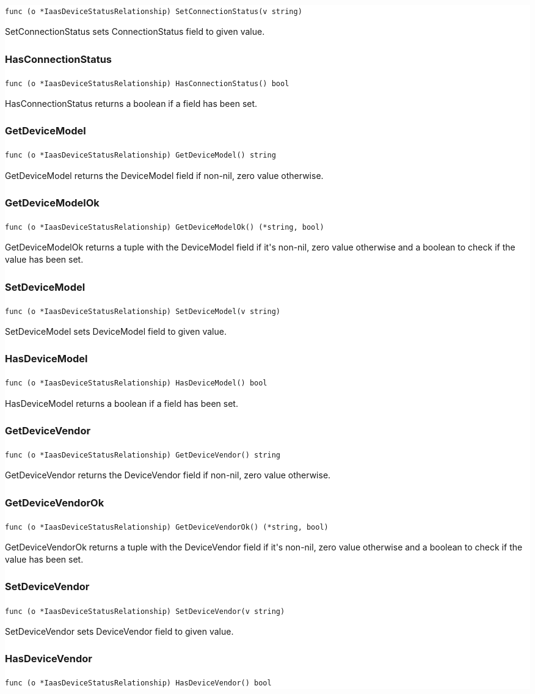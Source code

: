 `func (o *IaasDeviceStatusRelationship) SetConnectionStatus(v string)`

SetConnectionStatus sets ConnectionStatus field to given value.

### HasConnectionStatus

`func (o *IaasDeviceStatusRelationship) HasConnectionStatus() bool`

HasConnectionStatus returns a boolean if a field has been set.

### GetDeviceModel

`func (o *IaasDeviceStatusRelationship) GetDeviceModel() string`

GetDeviceModel returns the DeviceModel field if non-nil, zero value otherwise.

### GetDeviceModelOk

`func (o *IaasDeviceStatusRelationship) GetDeviceModelOk() (*string, bool)`

GetDeviceModelOk returns a tuple with the DeviceModel field if it's non-nil, zero value otherwise
and a boolean to check if the value has been set.

### SetDeviceModel

`func (o *IaasDeviceStatusRelationship) SetDeviceModel(v string)`

SetDeviceModel sets DeviceModel field to given value.

### HasDeviceModel

`func (o *IaasDeviceStatusRelationship) HasDeviceModel() bool`

HasDeviceModel returns a boolean if a field has been set.

### GetDeviceVendor

`func (o *IaasDeviceStatusRelationship) GetDeviceVendor() string`

GetDeviceVendor returns the DeviceVendor field if non-nil, zero value otherwise.

### GetDeviceVendorOk

`func (o *IaasDeviceStatusRelationship) GetDeviceVendorOk() (*string, bool)`

GetDeviceVendorOk returns a tuple with the DeviceVendor field if it's non-nil, zero value otherwise
and a boolean to check if the value has been set.

### SetDeviceVendor

`func (o *IaasDeviceStatusRelationship) SetDeviceVendor(v string)`

SetDeviceVendor sets DeviceVendor field to given value.

### HasDeviceVendor

`func (o *IaasDeviceStatusRelationship) HasDeviceVendor() bool`
